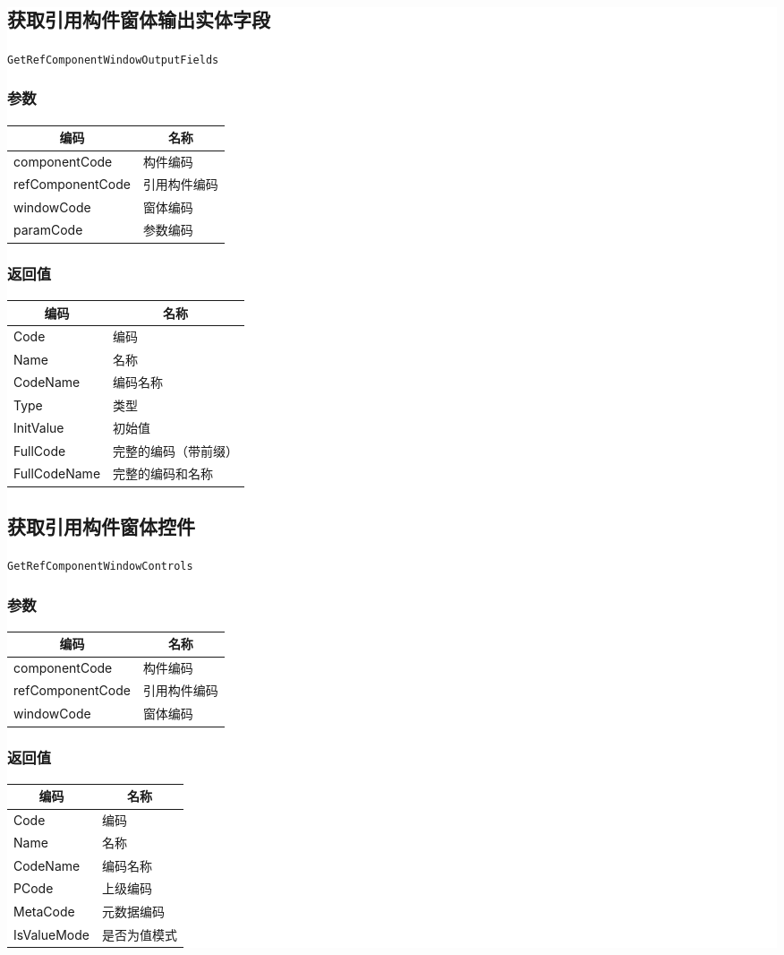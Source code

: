 ## 获取引用构件窗体输出实体字段
`GetRefComponentWindowOutputFields`
### 参数
|编码|名称|
|----|----|
|componentCode|构件编码|
|refComponentCode|引用构件编码|
|windowCode|窗体编码|
|paramCode|参数编码|
### 返回值
|编码|名称|
|----|----|
|Code|编码|
|Name|名称|
|CodeName|编码名称|
|Type|类型|
|InitValue|初始值|
|FullCode|完整的编码（带前缀）|
|FullCodeName|完整的编码和名称|

## 获取引用构件窗体控件
`GetRefComponentWindowControls`
### 参数
|编码|名称|
|----|----|
|componentCode|构件编码|
|refComponentCode|引用构件编码|
|windowCode|窗体编码|
### 返回值
|编码|名称|
|----|----|
|Code|编码|
|Name|名称|
|CodeName|编码名称|
|PCode|上级编码|
|MetaCode|元数据编码|
|IsValueMode|是否为值模式|
